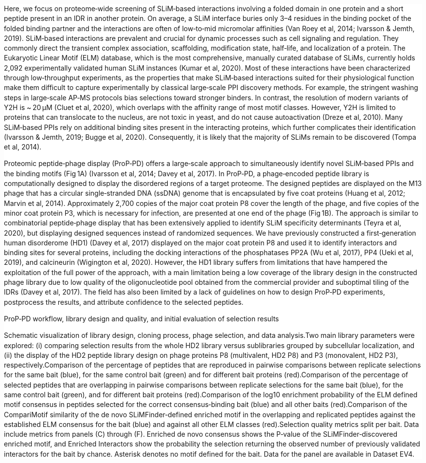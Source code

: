 Here, we focus on proteome‐wide screening of SLiM‐based interactions involving a folded domain in one protein and a short peptide present in an IDR in another protein. On average, a SLiM interface buries only 3–4 residues in the binding pocket of the folded binding partner and the interactions are often of low‐to‐mid micromolar affinities (Van Roey et al, 2014; Ivarsson & Jemth, 2019). SLiM‐based interactions are prevalent and crucial for dynamic processes such as cell signaling and regulation. They commonly direct the transient complex association, scaffolding, modification state, half‐life, and localization of a protein. The Eukaryotic Linear Motif (ELM) database, which is the most comprehensive, manually curated database of SLiMs, currently holds 2,092 experimentally validated human SLiM instances (Kumar et al, 2020). Most of these interactions have been characterized through low‐throughput experiments, as the properties that make SLiM‐based interactions suited for their physiological function make them difficult to capture experimentally by classical large‐scale PPI discovery methods. For example, the stringent washing steps in large‐scale AP‐MS protocols bias selections toward stronger binders. In contrast, the resolution of modern variants of Y2H is ~ 20 μM (Cluet et al, 2020), which overlaps with the affinity range of most motif classes. However, Y2H is limited to proteins that can translocate to the nucleus, are not toxic in yeast, and do not cause autoactivation (Dreze et al, 2010). Many SLiM‐based PPIs rely on additional binding sites present in the interacting proteins, which further complicates their identification (Ivarsson & Jemth, 2019; Bugge et al, 2020). Consequently, it is likely that the majority of SLiMs remain to be discovered (Tompa et al, 2014).

Proteomic peptide‐phage display (ProP‐PD) offers a large‐scale approach to simultaneously identify novel SLiM‐based PPIs and the binding motifs (Fig 1A) (Ivarsson et al, 2014; Davey et al, 2017). In ProP‐PD, a phage‐encoded peptide library is computationally designed to display the disordered regions of a target proteome. The designed peptides are displayed on the M13 phage that has a circular single‐stranded DNA (ssDNA) genome that is encapsulated by five coat proteins (Huang et al, 2012; Marvin et al, 2014). Approximately 2,700 copies of the major coat protein P8 cover the length of the phage, and five copies of the minor coat protein P3, which is necessary for infection, are presented at one end of the phage (Fig 1B). The approach is similar to combinatorial peptide‐phage display that has been extensively applied to identify SLiM specificity determinants (Teyra et al, 2020), but displaying designed sequences instead of randomized sequences. We have previously constructed a first‐generation human disorderome (HD1) (Davey et al, 2017) displayed on the major coat protein P8 and used it to identify interactors and binding sites for several proteins, including the docking interactions of the phosphatases PP2A (Wu et al, 2017), PP4 (Ueki et al, 2019), and calcineurin (Wigington et al, 2020). However, the HD1 library suffers from limitations that have hampered the exploitation of the full power of the approach, with a main limitation being a low coverage of the library design in the constructed phage library due to low quality of the oligonucleotide pool obtained from the commercial provider and suboptimal tiling of the IDRs (Davey et al, 2017). The field has also been limited by a lack of guidelines on how to design ProP‐PD experiments, postprocess the results, and attribute confidence to the selected peptides.

ProP‐PD workflow, library design and quality, and initial evaluation of selection results

Schematic visualization of library design, cloning process, phage selection, and data analysis.Two main library parameters were explored: (i) comparing selection results from the whole HD2 library versus sublibraries grouped by subcellular localization, and (ii) the display of the HD2 peptide library design on phage proteins P8 (multivalent, HD2 P8) and P3 (monovalent, HD2 P3), respectively.Comparison of the percentage of peptides that are reproduced in pairwise comparisons between replicate selections for the same bait (blue), for the same control bait (green) and for different bait proteins (red).Comparison of the percentage of selected peptides that are overlapping in pairwise comparisons between replicate selections for the same bait (blue), for the same control bait (green), and for different bait proteins (red).Comparison of the log10 enrichment probability of the ELM defined motif consensus in peptides selected for the correct consensus‐binding bait (blue) and all other baits (red).Comparison of the CompariMotif similarity of the de novo SLiMFinder‐defined enriched motif in the overlapping and replicated peptides against the established ELM consensus for the bait (blue) and against all other ELM classes (red).Selection quality metrics split per bait. Data include metrics from panels (C) through (F). Enriched de novo consensus shows the P‐value of the SLiMFinder‐discovered enriched motif, and Enriched Interactors show the probability the selection returning the observed number of previously validated interactors for the bait by chance. Asterisk denotes no motif defined for the bait. Data for the panel are available in Dataset EV4.
